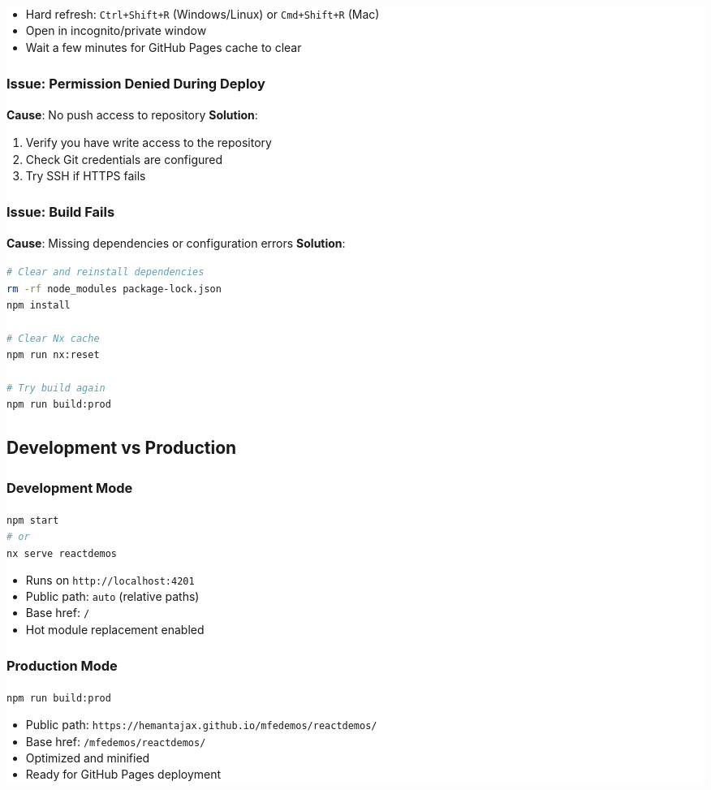 - Hard refresh: `Ctrl+Shift+R` (Windows/Linux) or `Cmd+Shift+R` (Mac)
- Open in incognito/private window
- Wait a few minutes for GitHub Pages cache to clear

### Issue: Permission Denied During Deploy

**Cause**: No push access to repository
**Solution**:

1. Verify you have write access to the repository
2. Check Git credentials are configured
3. Try SSH if HTTPS fails

### Issue: Build Fails

**Cause**: Missing dependencies or configuration errors
**Solution**:

```bash
# Clear and reinstall dependencies
rm -rf node_modules package-lock.json
npm install

# Clear Nx cache
npm run nx:reset

# Try build again
npm run build:prod
```

## Development vs Production

### Development Mode

```bash
npm start
# or
nx serve reactdemos
```

- Runs on `http://localhost:4201`
- Public path: `auto` (relative paths)
- Base href: `/`
- Hot module replacement enabled

### Production Mode

```bash
npm run build:prod
```

- Public path: `https://hemantajax.github.io/mfedemos/reactdemos/`
- Base href: `/mfedemos/reactdemos/`
- Optimized and minified
- Ready for GitHub Pages deployment
